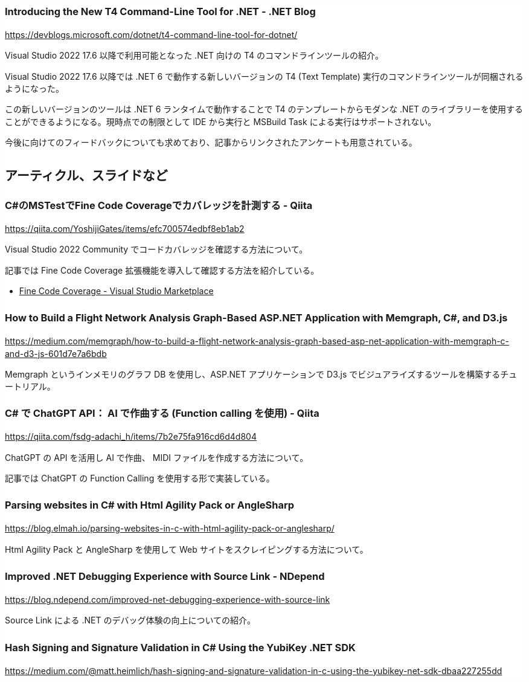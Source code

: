 ### Introducing the New T4 Command-Line Tool for .NET - .NET Blog
https://devblogs.microsoft.com/dotnet/t4-command-line-tool-for-dotnet/

Visual Studio 2022 17.6 以降で利用可能となった .NET 向けの T4 のコマンドラインツールの紹介。

Visual Studio 2022 17.6 以降では .NET 6 で動作する新しいバージョンの T4 (Text Template) 実行のコマンドラインツールが同梱されるようになった。

この新しいバージョンのツールは .NET 6 ランタイムで動作することで T4 のテンプレートからモダンな .NET のライブラリーを使用することができるようになる。現時点での制限として IDE から実行と MSBuild Task による実行はサポートされない。

今後に向けてのフィードバックについても求めており、記事からリンクされたアンケートも用意されている。

## アーティクル、スライドなど
### C#のMSTestでFine Code Coverageでカバレッジを計測する - Qiita
https://qiita.com/YoshijiGates/items/efc700574edbf8eb1ab2

Visual Studio 2022 Community でコードカバレッジを確認する方法について。

記事では Fine Code Coverage 拡張機能を導入して確認する方法を紹介している。

- [Fine Code Coverage - Visual Studio Marketplace](https://marketplace.visualstudio.com/items?itemName=FortuneNgwenya.FineCodeCoverage2022)

### How to Build a Flight Network Analysis Graph-Based ASP.NET Application with Memgraph, C#, and D3.js
https://medium.com/memgraph/how-to-build-a-flight-network-analysis-graph-based-asp-net-application-with-memgraph-c-and-d3-js-601d7e7a6bdb

 Memgraph というインメモリのグラフ DB を使用し、ASP.NET アプリケーションで D3.js でビジュアライズするツールを構築するチュートリアル。

### C# で ChatGPT API： AI で作曲する (Function calling を使用) - Qiita
https://qiita.com/fsdg-adachi_h/items/7b2e75fa916cd6d4d804

ChatGPT の API を活用し AI で作曲、 MIDI ファイルを作成する方法について。

記事では ChatGPT の Function Calling を使用する形で実装している。

### Parsing websites in C# with Html Agility Pack or AngleSharp
https://blog.elmah.io/parsing-websites-in-c-with-html-agility-pack-or-anglesharp/

Html Agility Pack と AngleSharp を使用して Web サイトをスクレイピングする方法について。

### Improved .NET Debugging Experience with Source Link - NDepend
https://blog.ndepend.com/improved-net-debugging-experience-with-source-link

Source Link による .NET のデバッグ体験の向上についての紹介。

### Hash Signing and Signature Validation in C# Using the YubiKey .NET SDK
https://medium.com/@matt.heimlich/hash-signing-and-signature-validation-in-c-using-the-yubikey-net-sdk-dbaa227255dd
